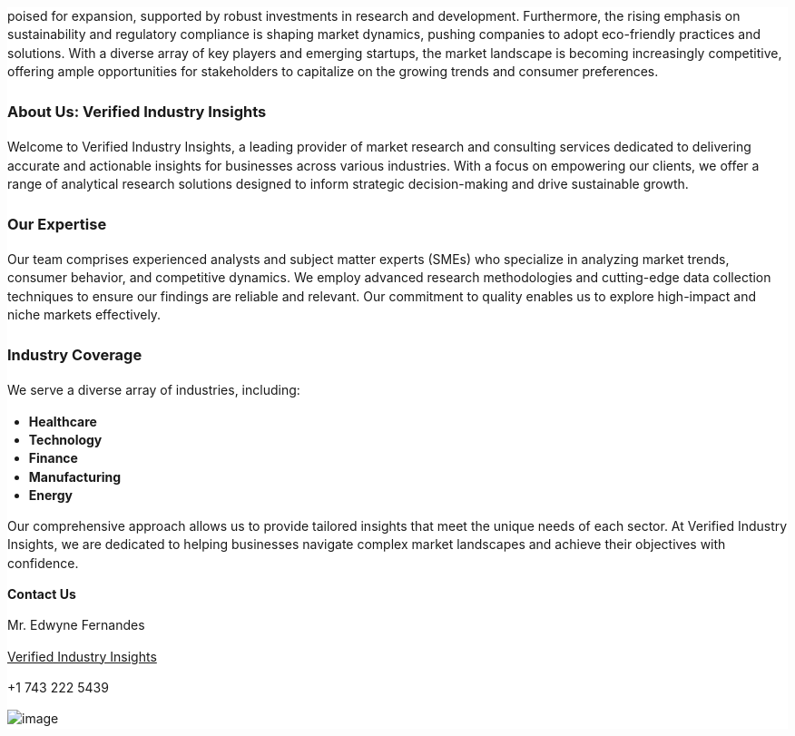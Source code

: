 poised for expansion, supported by robust investments in research and development. Furthermore, the rising emphasis on sustainability and regulatory compliance is shaping market dynamics, pushing companies to adopt eco-friendly practices and solutions. With a diverse array of key players and emerging startups, the market landscape is becoming increasingly competitive, offering ample opportunities for stakeholders to capitalize on the growing trends and consumer preferences.</p><h3>About Us: Verified Industry Insights</h3><p>Welcome to Verified Industry Insights, a leading provider of market research and consulting services dedicated to delivering accurate and actionable insights for businesses across various industries. With a focus on empowering our clients, we offer a range of analytical research solutions designed to inform strategic decision-making and drive sustainable growth.</p><h3>Our Expertise</h3><p>Our team comprises experienced analysts and subject matter experts (SMEs) who specialize in analyzing market trends, consumer behavior, and competitive dynamics. We employ advanced research methodologies and cutting-edge data collection techniques to ensure our findings are reliable and relevant. Our commitment to quality enables us to explore high-impact and niche markets effectively.</p><h3>Industry Coverage</h3><p>We serve a diverse array of industries, including:</p><ul><li><strong>Healthcare</strong></li><li><strong>Technology</strong></li><li><strong>Finance</strong></li><li><strong>Manufacturing</strong></li><li><strong>Energy</strong></li></ul><p>Our comprehensive approach allows us to provide tailored insights that meet the unique needs of each sector. At Verified Industry Insights, we are dedicated to helping businesses navigate complex market landscapes and achieve their objectives with confidence.</p><p><strong>Contact Us</strong></p><p>Mr. Edwyne Fernandes</p><p><a href="https://www.verifiedindustryinsights.com/">Verified Industry Insights</a></p><p>+1 743 222 5439</p>
![image](https://github.com/user-attachments/assets/c3f33538-ea9b-498e-ae35-25f0650b6a76)
